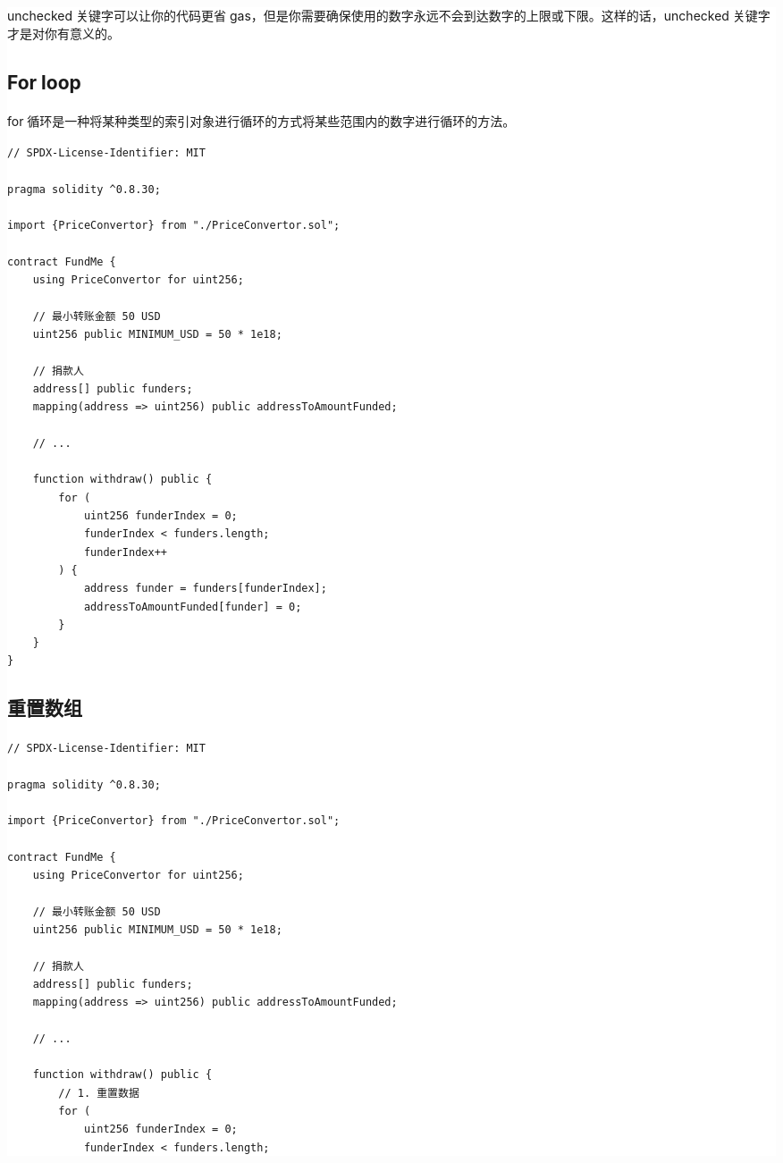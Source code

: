 unchecked 关键字可以让你的代码更省 gas，但是你需要确保使用的数字永远不会到达数字的上限或下限。这样的话，unchecked 关键字才是对你有意义的。

## For loop

for 循环是一种将某种类型的索引对象进行循环的方式将某些范围内的数字进行循环的方法。

```solidity
// SPDX-License-Identifier: MIT

pragma solidity ^0.8.30;

import {PriceConvertor} from "./PriceConvertor.sol";

contract FundMe {
    using PriceConvertor for uint256;

    // 最小转账金额 50 USD
    uint256 public MINIMUM_USD = 50 * 1e18;

    // 捐款人
    address[] public funders;
    mapping(address => uint256) public addressToAmountFunded;

    // ...

    function withdraw() public {
        for (
            uint256 funderIndex = 0;
            funderIndex < funders.length;
            funderIndex++
        ) {
            address funder = funders[funderIndex];
            addressToAmountFunded[funder] = 0;
        }
    }
}
```

## 重置数组

```solidity
// SPDX-License-Identifier: MIT

pragma solidity ^0.8.30;

import {PriceConvertor} from "./PriceConvertor.sol";

contract FundMe {
    using PriceConvertor for uint256;

    // 最小转账金额 50 USD
    uint256 public MINIMUM_USD = 50 * 1e18;

    // 捐款人
    address[] public funders;
    mapping(address => uint256) public addressToAmountFunded;

    // ...

    function withdraw() public {
        // 1. 重置数据
        for (
            uint256 funderIndex = 0;
            funderIndex < funders.length;
```